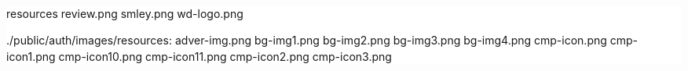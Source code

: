 resources
review.png
smley.png
wd-logo.png

./public/auth/images/resources:
adver-img.png
bg-img1.png
bg-img2.png
bg-img3.png
bg-img4.png
cmp-icon.png
cmp-icon1.png
cmp-icon10.png
cmp-icon11.png
cmp-icon2.png
cmp-icon3.png
